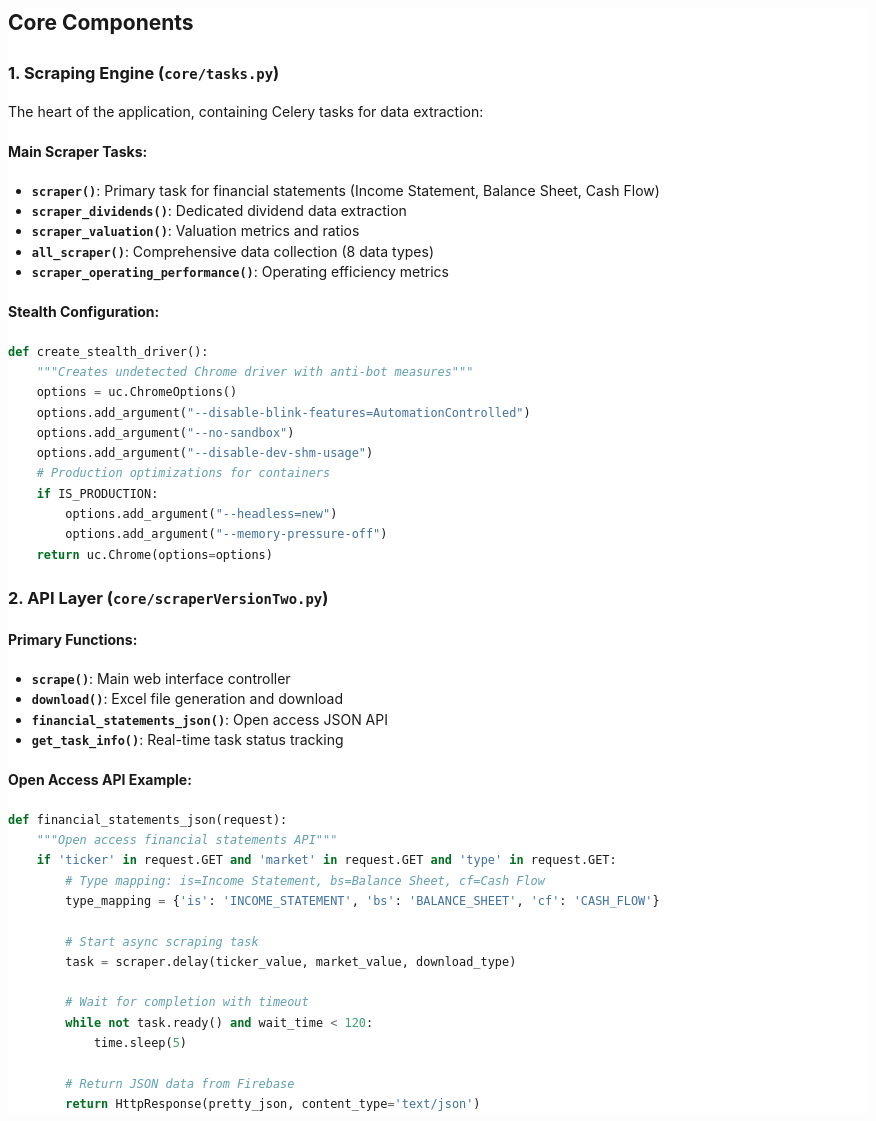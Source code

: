 
## Core Components

### 1. Scraping Engine (`core/tasks.py`)

The heart of the application, containing Celery tasks for data extraction:

#### Main Scraper Tasks:
- **`scraper()`**: Primary task for financial statements (Income Statement, Balance Sheet, Cash Flow)
- **`scraper_dividends()`**: Dedicated dividend data extraction
- **`scraper_valuation()`**: Valuation metrics and ratios
- **`all_scraper()`**: Comprehensive data collection (8 data types)
- **`scraper_operating_performance()`**: Operating efficiency metrics

#### Stealth Configuration:
```python
def create_stealth_driver():
    """Creates undetected Chrome driver with anti-bot measures"""
    options = uc.ChromeOptions()
    options.add_argument("--disable-blink-features=AutomationControlled")
    options.add_argument("--no-sandbox")
    options.add_argument("--disable-dev-shm-usage")
    # Production optimizations for containers
    if IS_PRODUCTION:
        options.add_argument("--headless=new")
        options.add_argument("--memory-pressure-off")
    return uc.Chrome(options=options)
```

### 2. API Layer (`core/scraperVersionTwo.py`)

#### Primary Functions:
- **`scrape()`**: Main web interface controller
- **`download()`**: Excel file generation and download
- **`financial_statements_json()`**: Open access JSON API
- **`get_task_info()`**: Real-time task status tracking

#### Open Access API Example:
```python
def financial_statements_json(request):
    """Open access financial statements API"""
    if 'ticker' in request.GET and 'market' in request.GET and 'type' in request.GET:
        # Type mapping: is=Income Statement, bs=Balance Sheet, cf=Cash Flow
        type_mapping = {'is': 'INCOME_STATEMENT', 'bs': 'BALANCE_SHEET', 'cf': 'CASH_FLOW'}
        
        # Start async scraping task
        task = scraper.delay(ticker_value, market_value, download_type)
        
        # Wait for completion with timeout
        while not task.ready() and wait_time < 120:
            time.sleep(5)
        
        # Return JSON data from Firebase
        return HttpResponse(pretty_json, content_type='text/json')
```
